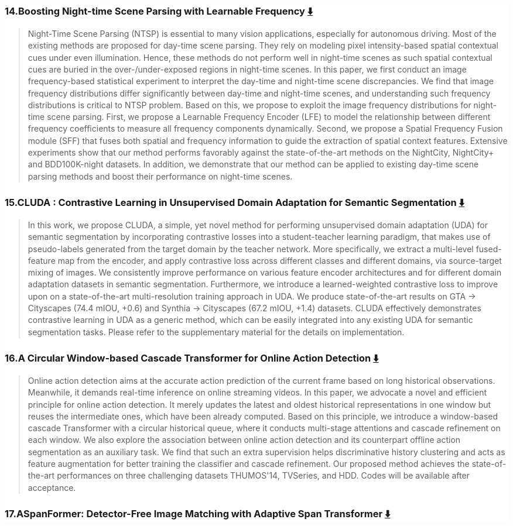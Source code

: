 ### 14.Boosting Night-time Scene Parsing with Learnable Frequency  [ :arrow_down: ](https://arxiv.org/pdf/2208.14241.pdf)
>  Night-Time Scene Parsing (NTSP) is essential to many vision applications, especially for autonomous driving. Most of the existing methods are proposed for day-time scene parsing. They rely on modeling pixel intensity-based spatial contextual cues under even illumination. Hence, these methods do not perform well in night-time scenes as such spatial contextual cues are buried in the over-/under-exposed regions in night-time scenes. In this paper, we first conduct an image frequency-based statistical experiment to interpret the day-time and night-time scene discrepancies. We find that image frequency distributions differ significantly between day-time and night-time scenes, and understanding such frequency distributions is critical to NTSP problem. Based on this, we propose to exploit the image frequency distributions for night-time scene parsing. First, we propose a Learnable Frequency Encoder (LFE) to model the relationship between different frequency coefficients to measure all frequency components dynamically. Second, we propose a Spatial Frequency Fusion module (SFF) that fuses both spatial and frequency information to guide the extraction of spatial context features. Extensive experiments show that our method performs favorably against the state-of-the-art methods on the NightCity, NightCity+ and BDD100K-night datasets. In addition, we demonstrate that our method can be applied to existing day-time scene parsing methods and boost their performance on night-time scenes.      
### 15.CLUDA : Contrastive Learning in Unsupervised Domain Adaptation for Semantic Segmentation  [ :arrow_down: ](https://arxiv.org/pdf/2208.14227.pdf)
>  In this work, we propose CLUDA, a simple, yet novel method for performing unsupervised domain adaptation (UDA) for semantic segmentation by incorporating contrastive losses into a student-teacher learning paradigm, that makes use of pseudo-labels generated from the target domain by the teacher network. More specifically, we extract a multi-level fused-feature map from the encoder, and apply contrastive loss across different classes and different domains, via source-target mixing of images. We consistently improve performance on various feature encoder architectures and for different domain adaptation datasets in semantic segmentation. Furthermore, we introduce a learned-weighted contrastive loss to improve upon on a state-of-the-art multi-resolution training approach in UDA. We produce state-of-the-art results on GTA $\rightarrow$ Cityscapes (74.4 mIOU, +0.6) and Synthia $\rightarrow$ Cityscapes (67.2 mIOU, +1.4) datasets. CLUDA effectively demonstrates contrastive learning in UDA as a generic method, which can be easily integrated into any existing UDA for semantic segmentation tasks. Please refer to the supplementary material for the details on implementation.      
### 16.A Circular Window-based Cascade Transformer for Online Action Detection  [ :arrow_down: ](https://arxiv.org/pdf/2208.14209.pdf)
>  Online action detection aims at the accurate action prediction of the current frame based on long historical observations. Meanwhile, it demands real-time inference on online streaming videos. In this paper, we advocate a novel and efficient principle for online action detection. It merely updates the latest and oldest historical representations in one window but reuses the intermediate ones, which have been already computed. Based on this principle, we introduce a window-based cascade Transformer with a circular historical queue, where it conducts multi-stage attentions and cascade refinement on each window. We also explore the association between online action detection and its counterpart offline action segmentation as an auxiliary task. We find that such an extra supervision helps discriminative history clustering and acts as feature augmentation for better training the classifier and cascade refinement. Our proposed method achieves the state-of-the-art performances on three challenging datasets THUMOS'14, TVSeries, and HDD. Codes will be available after acceptance.      
### 17.ASpanFormer: Detector-Free Image Matching with Adaptive Span Transformer  [ :arrow_down: ](https://arxiv.org/pdf/2208.14201.pdf)